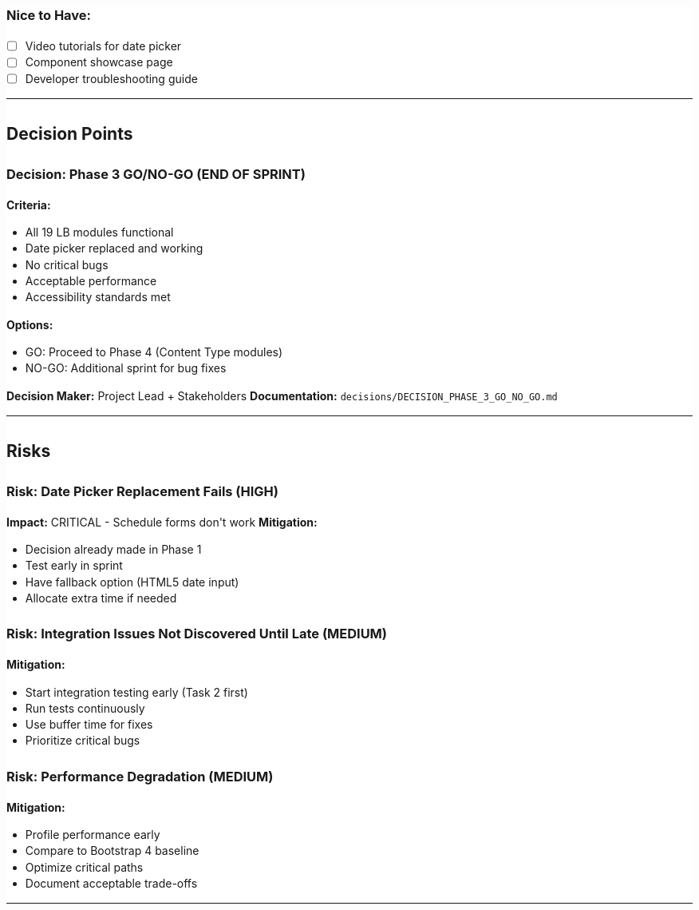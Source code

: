 ### Nice to Have:
- [ ] Video tutorials for date picker
- [ ] Component showcase page
- [ ] Developer troubleshooting guide

---

## Decision Points

### Decision: Phase 3 GO/NO-GO (END OF SPRINT)
**Criteria:**
- All 19 LB modules functional
- Date picker replaced and working
- No critical bugs
- Acceptable performance
- Accessibility standards met

**Options:**
- GO: Proceed to Phase 4 (Content Type modules)
- NO-GO: Additional sprint for bug fixes

**Decision Maker:** Project Lead + Stakeholders
**Documentation:** `decisions/DECISION_PHASE_3_GO_NO_GO.md`

---

## Risks

### Risk: Date Picker Replacement Fails (HIGH)
**Impact:** CRITICAL - Schedule forms don't work
**Mitigation:**
- Decision already made in Phase 1
- Test early in sprint
- Have fallback option (HTML5 date input)
- Allocate extra time if needed

### Risk: Integration Issues Not Discovered Until Late (MEDIUM)
**Mitigation:**
- Start integration testing early (Task 2 first)
- Run tests continuously
- Use buffer time for fixes
- Prioritize critical bugs

### Risk: Performance Degradation (MEDIUM)
**Mitigation:**
- Profile performance early
- Compare to Bootstrap 4 baseline
- Optimize critical paths
- Document acceptable trade-offs

---